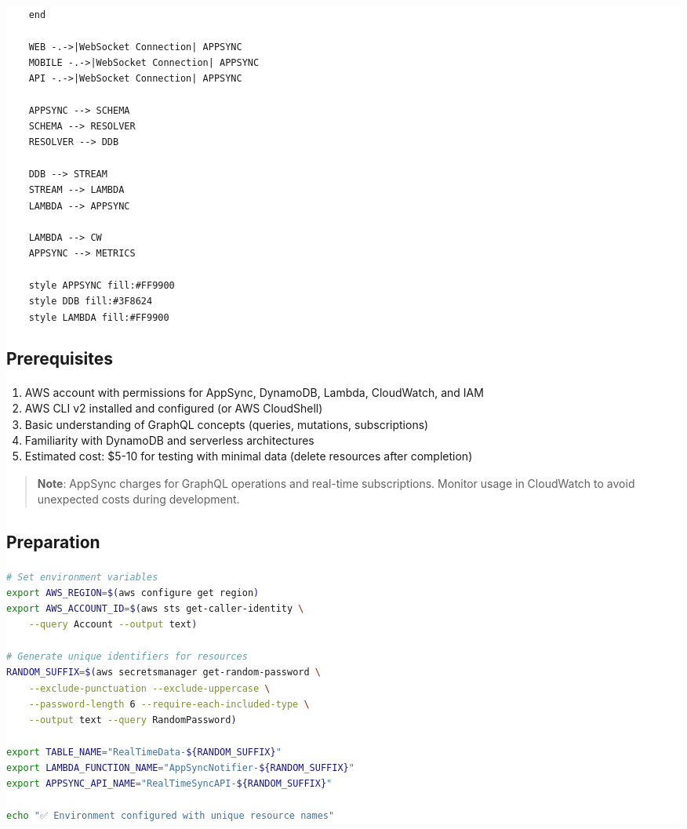 ```mermaid
    end
    
    WEB -.->|WebSocket Connection| APPSYNC
    MOBILE -.->|WebSocket Connection| APPSYNC
    API -.->|WebSocket Connection| APPSYNC
    
    APPSYNC --> SCHEMA
    SCHEMA --> RESOLVER
    RESOLVER --> DDB
    
    DDB --> STREAM
    STREAM --> LAMBDA
    LAMBDA --> APPSYNC
    
    LAMBDA --> CW
    APPSYNC --> METRICS
    
    style APPSYNC fill:#FF9900
    style DDB fill:#3F8624
    style LAMBDA fill:#FF9900
```

## Prerequisites

1. AWS account with permissions for AppSync, DynamoDB, Lambda, CloudWatch, and IAM
2. AWS CLI v2 installed and configured (or AWS CloudShell)
3. Basic understanding of GraphQL concepts (queries, mutations, subscriptions)
4. Familiarity with DynamoDB and serverless architectures
5. Estimated cost: $5-10 for testing with minimal data (delete resources after completion)

> **Note**: AppSync charges for GraphQL operations and real-time subscriptions. Monitor usage in CloudWatch to avoid unexpected costs during development.

## Preparation

```bash
# Set environment variables
export AWS_REGION=$(aws configure get region)
export AWS_ACCOUNT_ID=$(aws sts get-caller-identity \
    --query Account --output text)

# Generate unique identifiers for resources
RANDOM_SUFFIX=$(aws secretsmanager get-random-password \
    --exclude-punctuation --exclude-uppercase \
    --password-length 6 --require-each-included-type \
    --output text --query RandomPassword)

export TABLE_NAME="RealTimeData-${RANDOM_SUFFIX}"
export LAMBDA_FUNCTION_NAME="AppSyncNotifier-${RANDOM_SUFFIX}"
export APPSYNC_API_NAME="RealTimeSyncAPI-${RANDOM_SUFFIX}"

echo "✅ Environment configured with unique resource names"
```
